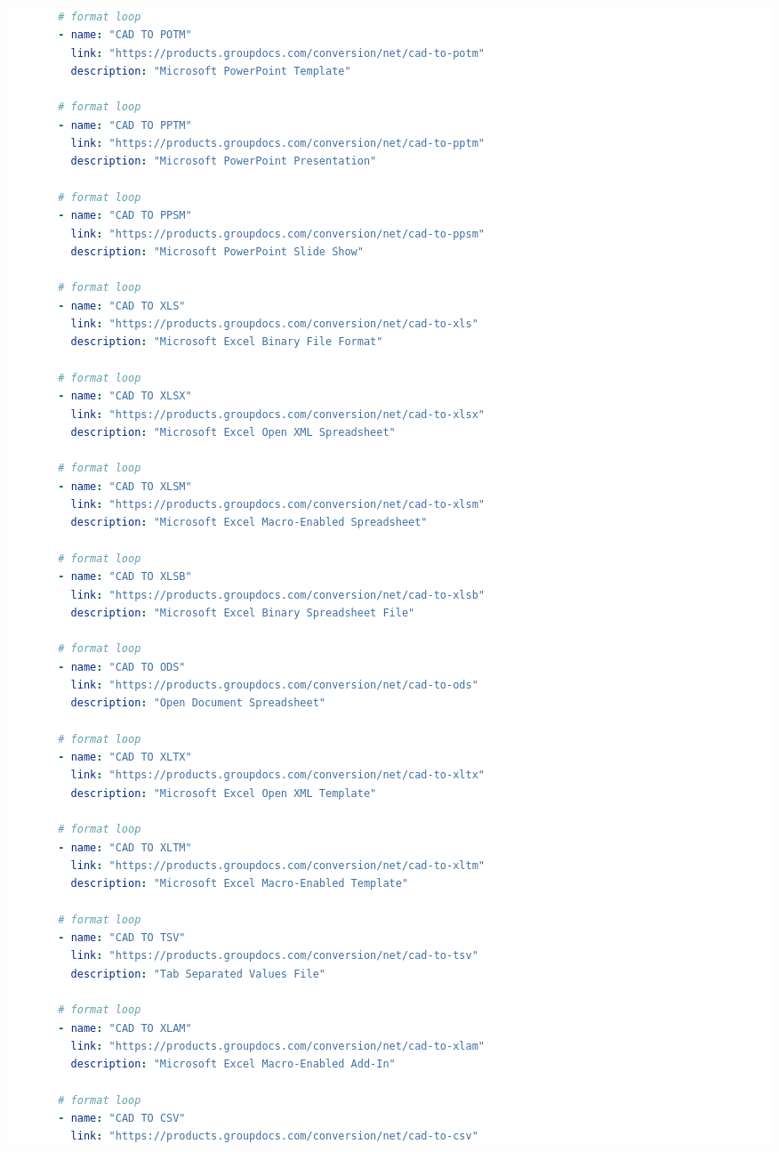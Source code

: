 ```yaml
        # format loop
        - name: "CAD TO POTM"
          link: "https://products.groupdocs.com/conversion/net/cad-to-potm"
          description: "Microsoft PowerPoint Template"

        # format loop
        - name: "CAD TO PPTM"
          link: "https://products.groupdocs.com/conversion/net/cad-to-pptm"
          description: "Microsoft PowerPoint Presentation"

        # format loop
        - name: "CAD TO PPSM"
          link: "https://products.groupdocs.com/conversion/net/cad-to-ppsm"
          description: "Microsoft PowerPoint Slide Show"

        # format loop
        - name: "CAD TO XLS"
          link: "https://products.groupdocs.com/conversion/net/cad-to-xls"
          description: "Microsoft Excel Binary File Format"

        # format loop
        - name: "CAD TO XLSX"
          link: "https://products.groupdocs.com/conversion/net/cad-to-xlsx"
          description: "Microsoft Excel Open XML Spreadsheet"

        # format loop
        - name: "CAD TO XLSM"
          link: "https://products.groupdocs.com/conversion/net/cad-to-xlsm"
          description: "Microsoft Excel Macro-Enabled Spreadsheet"

        # format loop
        - name: "CAD TO XLSB"
          link: "https://products.groupdocs.com/conversion/net/cad-to-xlsb"
          description: "Microsoft Excel Binary Spreadsheet File"

        # format loop
        - name: "CAD TO ODS"
          link: "https://products.groupdocs.com/conversion/net/cad-to-ods"
          description: "Open Document Spreadsheet"

        # format loop
        - name: "CAD TO XLTX"
          link: "https://products.groupdocs.com/conversion/net/cad-to-xltx"
          description: "Microsoft Excel Open XML Template"

        # format loop
        - name: "CAD TO XLTM"
          link: "https://products.groupdocs.com/conversion/net/cad-to-xltm"
          description: "Microsoft Excel Macro-Enabled Template"

        # format loop
        - name: "CAD TO TSV"
          link: "https://products.groupdocs.com/conversion/net/cad-to-tsv"
          description: "Tab Separated Values File"

        # format loop
        - name: "CAD TO XLAM"
          link: "https://products.groupdocs.com/conversion/net/cad-to-xlam"
          description: "Microsoft Excel Macro-Enabled Add-In"

        # format loop
        - name: "CAD TO CSV"
          link: "https://products.groupdocs.com/conversion/net/cad-to-csv"
```